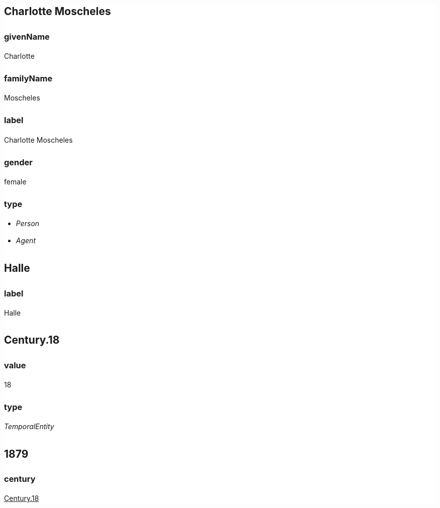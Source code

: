 ## Charlotte Moscheles

### givenName


Charlotte

### familyName


Moscheles

### label


Charlotte Moscheles

### gender


female

### type

 - *Person*

 - *Agent*

## Halle

### label


Halle

## Century.18

### value


18

### type


*TemporalEntity*

## 1879

### century


[Century.18](#Century.18)
